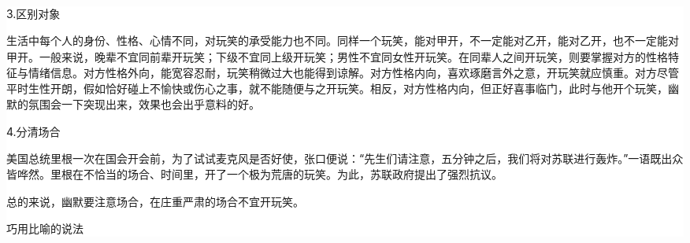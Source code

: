 3.区别对象  

生活中每个人的身份、性格、心情不同，对玩笑的承受能力也不同。同样一个玩笑，能对甲开，不一定能对乙开，能对乙开，也不一定能对甲开。一般来说，晚辈不宜同前辈开玩笑；下级不宜同上级开玩笑；男性不宜同女性开玩笑。在同辈人之间开玩笑，则要掌握对方的性格特征与情绪信息。对方性格外向，能宽容忍耐，玩笑稍微过大也能得到谅解。对方性格内向，喜欢琢磨言外之意，开玩笑就应慎重。对方尽管平时生性开朗，假如恰好碰上不愉快或伤心之事，就不能随便与之开玩笑。相反，对方性格内向，但正好喜事临门，此时与他开个玩笑，幽默的氛围会一下突现出来，效果也会出乎意料的好。  

4.分清场合  

美国总统里根一次在国会开会前，为了试试麦克风是否好使，张口便说：“先生们请注意，五分钟之后，我们将对苏联进行轰炸。”一语既出众皆哗然。里根在不恰当的场合、时间里，开了一个极为荒唐的玩笑。为此，苏联政府提出了强烈抗议。  

总的来说，幽默要注意场合，在庄重严肃的场合不宜开玩笑。  

  

巧用比喻的说法  

